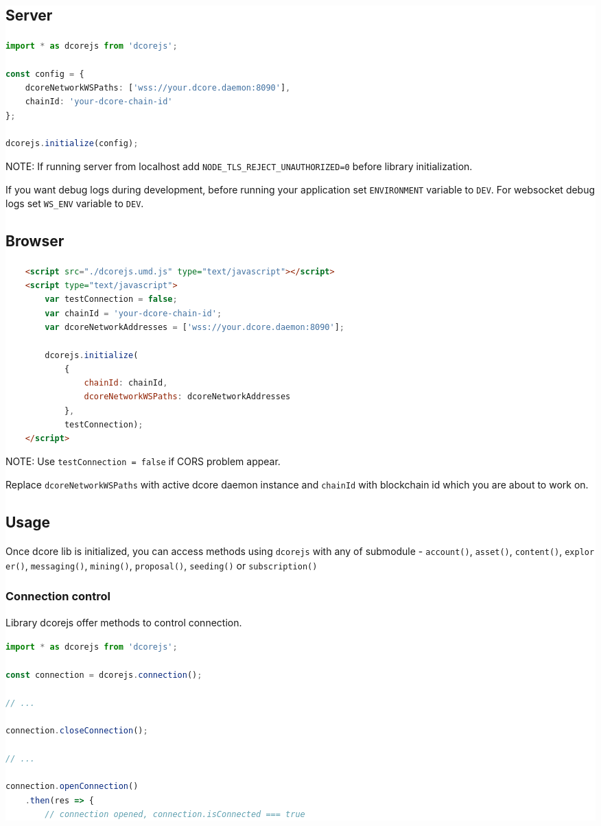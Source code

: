 ## Server

```typescript
import * as dcorejs from 'dcorejs';

const config = {
    dcoreNetworkWSPaths: ['wss://your.dcore.daemon:8090'],
    chainId: 'your-dcore-chain-id'
};

dcorejs.initialize(config);
```
NOTE: If running server from localhost add `NODE_TLS_REJECT_UNAUTHORIZED=0` before library initialization.

If you want debug logs during development, before running your application set `ENVIRONMENT` variable to `DEV`. For websocket debug logs 
set `WS_ENV` variable to `DEV`.
## Browser

```html
    <script src="./dcorejs.umd.js" type="text/javascript"></script>
    <script type="text/javascript">
        var testConnection = false;
        var chainId = 'your-dcore-chain-id';
        var dcoreNetworkAddresses = ['wss://your.dcore.daemon:8090'];
        
        dcorejs.initialize(
            {
                chainId: chainId, 
                dcoreNetworkWSPaths: dcoreNetworkAddresses
            }, 
            testConnection);
    </script>
```
NOTE: Use `testConnection = false` if CORS problem appear.

Replace `dcoreNetworkWSPaths` with active dcore daemon instance and `chainId` with blockchain id which
you are about to work on.

## Usage

Once dcore lib is initialized, you can access methods using `dcorejs` with any of submodule - `account()`, `asset()`, `content()`, `explorer()`, `messaging()`, `mining()`, `proposal()`, `seeding()` or `subscription()`

### Connection control

Library dcorejs offer methods to control connection.

```typescript
import * as dcorejs from 'dcorejs';

const connection = dcorejs.connection();

// ...

connection.closeConnection();

// ...

connection.openConnection()
    .then(res => {
        // connection opened, connection.isConnected === true
```